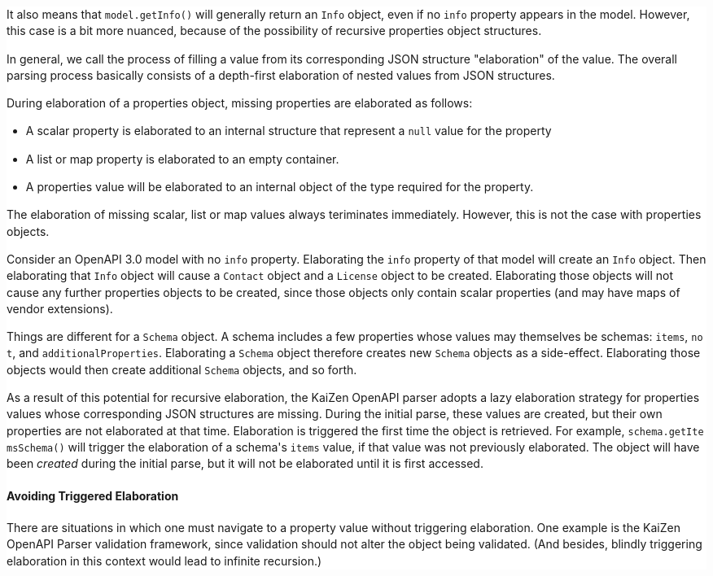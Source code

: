 It also means that `model.getInfo()` will generally return an `Info`
object, even if no `info` property appears in the model. However, this
case is a bit more nuanced, because of the possibility of recursive
properties object structures.

In general, we call the process of filling a value from its
corresponding JSON structure "elaboration" of the value. The overall
parsing process basically consists of a depth-first elaboration of
nested values from JSON structures.

During elaboration of a properties object, missing properties are
elaborated as follows:

* A scalar property is elaborated to an internal structure that
  represent a `null` value for the property

* A list or map property is elaborated to an empty container.

* A properties value will be elaborated to an internal object of the
  type required for the property.

The elaboration of missing scalar, list or map values always
teriminates immediately. However, this is not the case with properties
objects.

Consider an OpenAPI 3.0 model with no `info` property. Elaborating the
`info` property of that model will create an `Info` object. Then
elaborating that `Info` object will cause a `Contact` object and a
`License` object to be created. Elaborating those objects will not
cause any further properties objects to be created, since those
objects only contain scalar properties (and may have maps of vendor
extensions).

Things are different for a `Schema` object. A schema includes a few
properties whose values may themselves be schemas: `items`, `not`, and
`additionalProperties`. Elaborating a `Schema` object therefore
creates new `Schema` objects as a side-effect. Elaborating those
objects would then create additional `Schema` objects, and so forth.

As a result of this potential for recursive elaboration, the KaiZen
OpenAPI parser adopts a lazy elaboration strategy for properties
values whose corresponding JSON structures are missing. During the
initial parse, these values are created, but their own properties are
not elaborated at that time. Elaboration is triggered the first time
the object is retrieved. For example, `schema.getItemsSchema()` will
trigger the elaboration of a schema's `items` value, if that value was
not previously elaborated. The object will have been *created* during
the initial parse, but it will not be elaborated until it is first
accessed.

#### Avoiding Triggered Elaboration

There are situations in which one must navigate to a property value
without triggering elaboration. One example is the KaiZen OpenAPI
Parser validation framework, since validation should not alter the
object being validated. (And besides, blindly triggering elaboration
in this context would lead to infinite recursion.)
